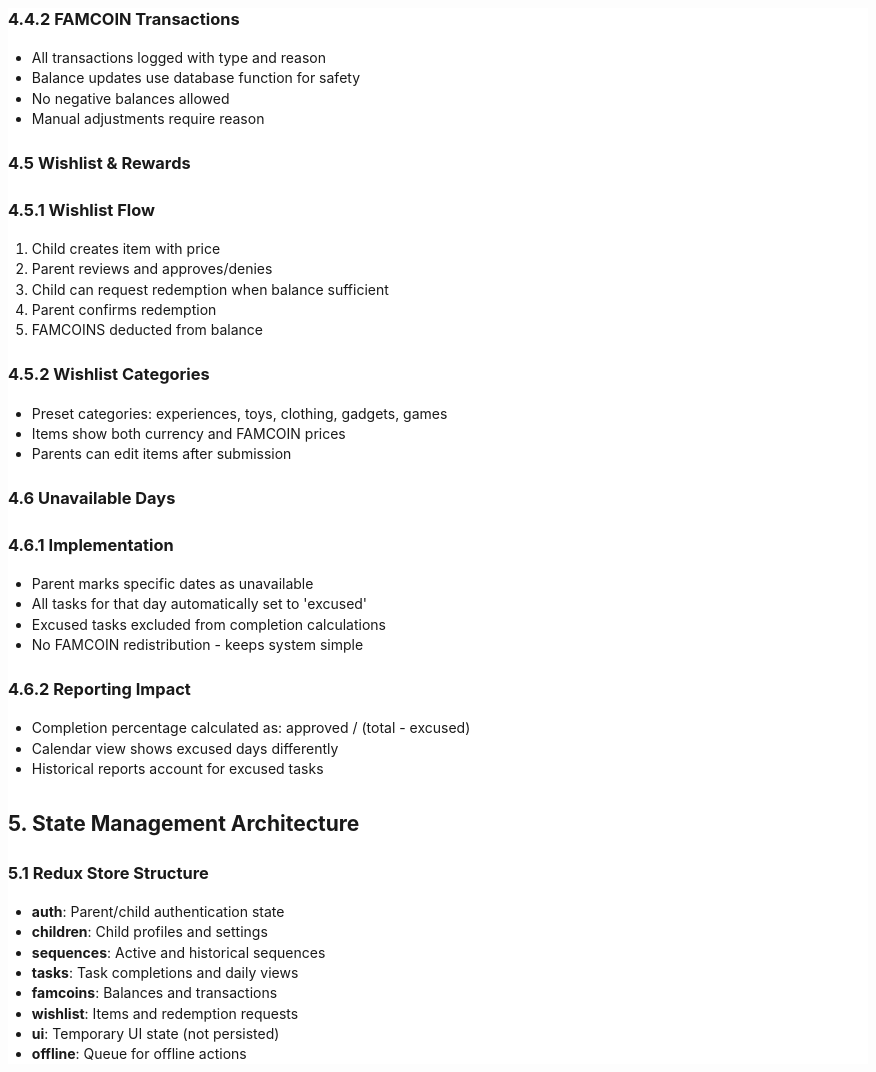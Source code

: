 ### 4.4.2 FAMCOIN Transactions

- All transactions logged with type and reason
- Balance updates use database function for safety
- No negative balances allowed
- Manual adjustments require reason

### 4.5 Wishlist & Rewards

### 4.5.1 Wishlist Flow

1. Child creates item with price
2. Parent reviews and approves/denies
3. Child can request redemption when balance sufficient
4. Parent confirms redemption
5. FAMCOINS deducted from balance

### 4.5.2 Wishlist Categories

- Preset categories: experiences, toys, clothing, gadgets, games
- Items show both currency and FAMCOIN prices
- Parents can edit items after submission

### 4.6 Unavailable Days

### 4.6.1 Implementation

- Parent marks specific dates as unavailable
- All tasks for that day automatically set to 'excused'
- Excused tasks excluded from completion calculations
- No FAMCOIN redistribution - keeps system simple

### 4.6.2 Reporting Impact

- Completion percentage calculated as: approved / (total - excused)
- Calendar view shows excused days differently
- Historical reports account for excused tasks

## 5. State Management Architecture

### 5.1 Redux Store Structure

- **auth**: Parent/child authentication state
- **children**: Child profiles and settings
- **sequences**: Active and historical sequences
- **tasks**: Task completions and daily views
- **famcoins**: Balances and transactions
- **wishlist**: Items and redemption requests
- **ui**: Temporary UI state (not persisted)
- **offline**: Queue for offline actions
